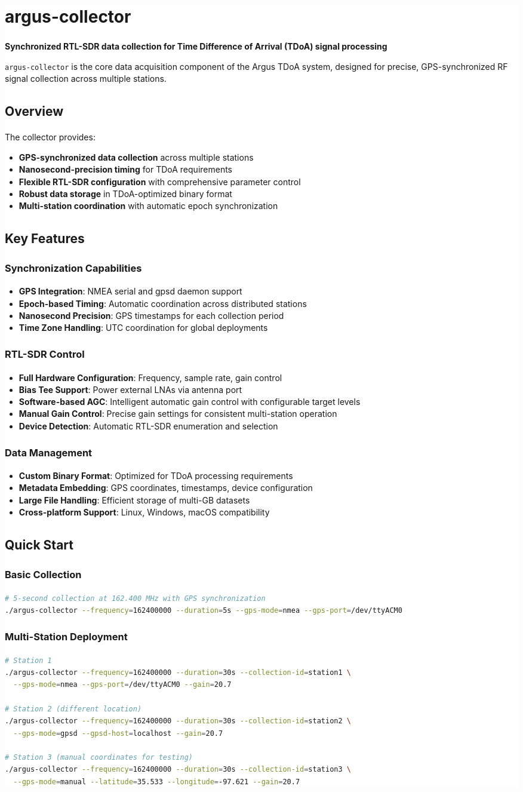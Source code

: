 # argus-collector

**Synchronized RTL-SDR data collection for Time Difference of Arrival (TDoA) signal processing**

`argus-collector` is the core data acquisition component of the Argus TDoA system, designed for precise, GPS-synchronized RF signal collection across multiple stations.

## Overview

The collector provides:
- **GPS-synchronized data collection** across multiple stations
- **Nanosecond-precision timing** for TDoA requirements
- **Flexible RTL-SDR configuration** with comprehensive parameter control
- **Robust data storage** in TDoA-optimized binary format
- **Multi-station coordination** with automatic epoch synchronization

## Key Features

### Synchronization Capabilities
- **GPS Integration**: NMEA serial and gpsd daemon support
- **Epoch-based Timing**: Automatic coordination across distributed stations
- **Nanosecond Precision**: GPS timestamps for each collection period
- **Time Zone Handling**: UTC coordination for global deployments

### RTL-SDR Control
- **Full Hardware Configuration**: Frequency, sample rate, gain control
- **Bias Tee Support**: Power external LNAs via antenna port
- **Software-based AGC**: Intelligent automatic gain control with configurable target levels
- **Manual Gain Control**: Precise gain settings for consistent multi-station operation
- **Device Detection**: Automatic RTL-SDR enumeration and selection

### Data Management
- **Custom Binary Format**: Optimized for TDoA processing requirements
- **Metadata Embedding**: GPS coordinates, timestamps, device configuration
- **Large File Handling**: Efficient storage of multi-GB datasets
- **Cross-platform Support**: Linux, Windows, macOS compatibility

## Quick Start

### Basic Collection
```bash
# 5-second collection at 162.400 MHz with GPS synchronization
./argus-collector --frequency=162400000 --duration=5s --gps-mode=nmea --gps-port=/dev/ttyACM0
```

### Multi-Station Deployment
```bash
# Station 1
./argus-collector --frequency=162400000 --duration=30s --collection-id=station1 \
  --gps-mode=nmea --gps-port=/dev/ttyACM0 --gain=20.7

# Station 2 (different location)
./argus-collector --frequency=162400000 --duration=30s --collection-id=station2 \
  --gps-mode=gpsd --gpsd-host=localhost --gain=20.7

# Station 3 (manual coordinates for testing)
./argus-collector --frequency=162400000 --duration=30s --collection-id=station3 \
  --gps-mode=manual --latitude=35.533 --longitude=-97.621 --gain=20.7
```
